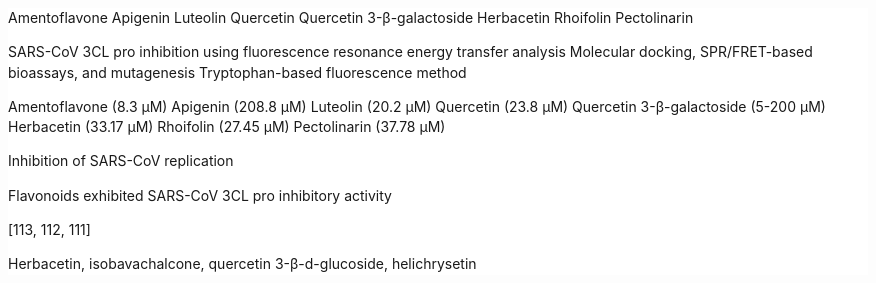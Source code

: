 Amentoflavone 
Apigenin 
Luteolin 
Quercetin 
Quercetin 
3-β-galactoside 
Herbacetin 
Rhoifolin 
Pectolinarin 

SARS-CoV 3CL pro 
inhibition using 
fluorescence resonance 
energy transfer analysis 
Molecular docking, 
SPR/FRET-based 
bioassays, and 
mutagenesis 
Tryptophan-based 
fluorescence method 

Amentoflavone 
(8.3 μM) 
Apigenin 
(208.8 μM) 
Luteolin 
(20.2 μM) 
Quercetin 
(23.8 μM) 
Quercetin 
3-β-galactoside 
(5-200 μM) 
Herbacetin 
(33.17 μM) 
Rhoifolin 
(27.45 μM) 
Pectolinarin 
(37.78 μM) 

Inhibition of SARS-CoV 
replication 

Flavonoids exhibited SARS-CoV 
3CL pro inhibitory activity 

[113, 112, 
111] 

Herbacetin, 
isobavachalcone, 
quercetin 
3-β-d-glucoside, 
helichrysetin 
